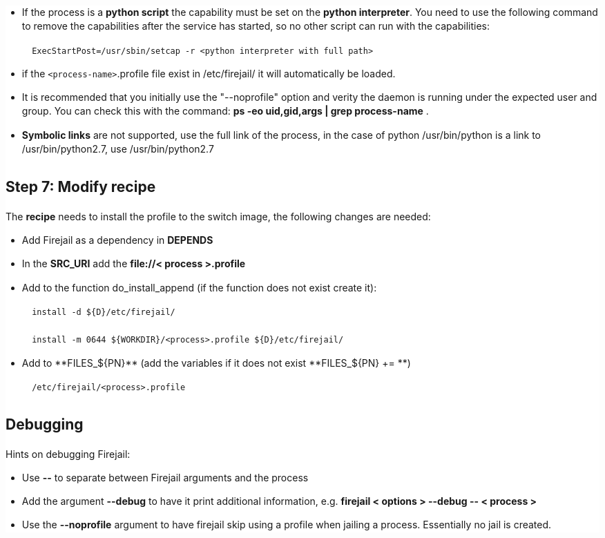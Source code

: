 - If the process is a **python script** the capability must be set on the **python interpreter**. You need to use the following command to remove the capabilities after the service has started, so no other script can run with the capabilities:

		ExecStartPost=/usr/sbin/setcap -r <python interpreter with full path>

- if the `<process-name>`.profile file exist in /etc/firejail/ it will automatically be loaded.


- It is recommended that you initially use the "--noprofile" option and verity the daemon is running under the expected user and group.  You can check this with the command:  **ps \-eo uid,gid,args | grep process-name** .


- **Symbolic links** are not supported, use the full link of the process, in the case of python /usr/bin/python is a link to /usr/bin/python2.7, use /usr/bin/python2.7



## Step 7: Modify recipe



The **recipe** needs to install the profile to the switch image, the following changes are needed:



- Add Firejail as a dependency in **DEPENDS**



- In the **SRC_URI** add the **file://< process >.profile**



- Add to the function do_install_append (if the function does not exist create it):

		install -d ${D}/etc/firejail/

		install -m 0644 ${WORKDIR}/<process>.profile ${D}/etc/firejail/



- Add to **FILES_${PN}** (add the variables if it does not exist **FILES_${PN} += **)

		/etc/firejail/<process>.profile



## Debugging



Hints on debugging Firejail:



- Use **-\-** to separate between Firejail arguments and the process



- Add the argument **-\-debug** to have it print additional information, e.g. **firejail < options > -\-debug -\- < process >**



- Use the **-\-noprofile** argument to have firejail skip using a profile when jailing a process.  Essentially no jail is created.
